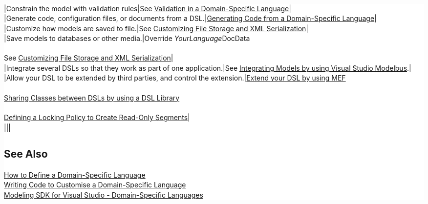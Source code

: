 |Constrain the model with validation rules|See [Validation in a Domain-Specific Language](../modeling/validation-in-a-domain-specific-language.md)|  
|Generate code, configuration files, or documents from a DSL.|[Generating Code from a Domain-Specific Language](../modeling/generating-code-from-a-domain-specific-language.md)|  
|Customize how models are saved to file.|See [Customizing File Storage and XML Serialization](../modeling/customizing-file-storage-and-xml-serialization.md)|  
|Save models to databases or other media.|Override *YourLanguage*DocData<br /><br /> See [Customizing File Storage and XML Serialization](../modeling/customizing-file-storage-and-xml-serialization.md)|  
|Integrate several DSLs so that they work as part of one application.|See [Integrating Models by using Visual Studio Modelbus](../modeling/integrating-models-by-using-visual-studio-modelbus.md).|  
|Allow your DSL to be extended by third parties, and control the extension.|[Extend your DSL by using MEF](../modeling/extend-your-dsl-by-using-mef.md)<br /><br /> [Sharing Classes between DSLs by using a DSL Library](../modeling/sharing-classes-between-dsls-by-using-a-dsl-library.md)<br /><br /> [Defining a Locking Policy to Create Read-Only Segments](../modeling/defining-a-locking-policy-to-create-read-only-segments.md)|  
|||  
  
## See Also  
 [How to Define a Domain-Specific Language](../modeling/how-to-define-a-domain-specific-language.md)   
 [Writing Code to Customise a Domain-Specific Language](../modeling/writing-code-to-customise-a-domain-specific-language.md)   
 [Modeling SDK for Visual Studio - Domain-Specific Languages](../modeling/modeling-sdk-for-visual-studio-domain-specific-languages.md)